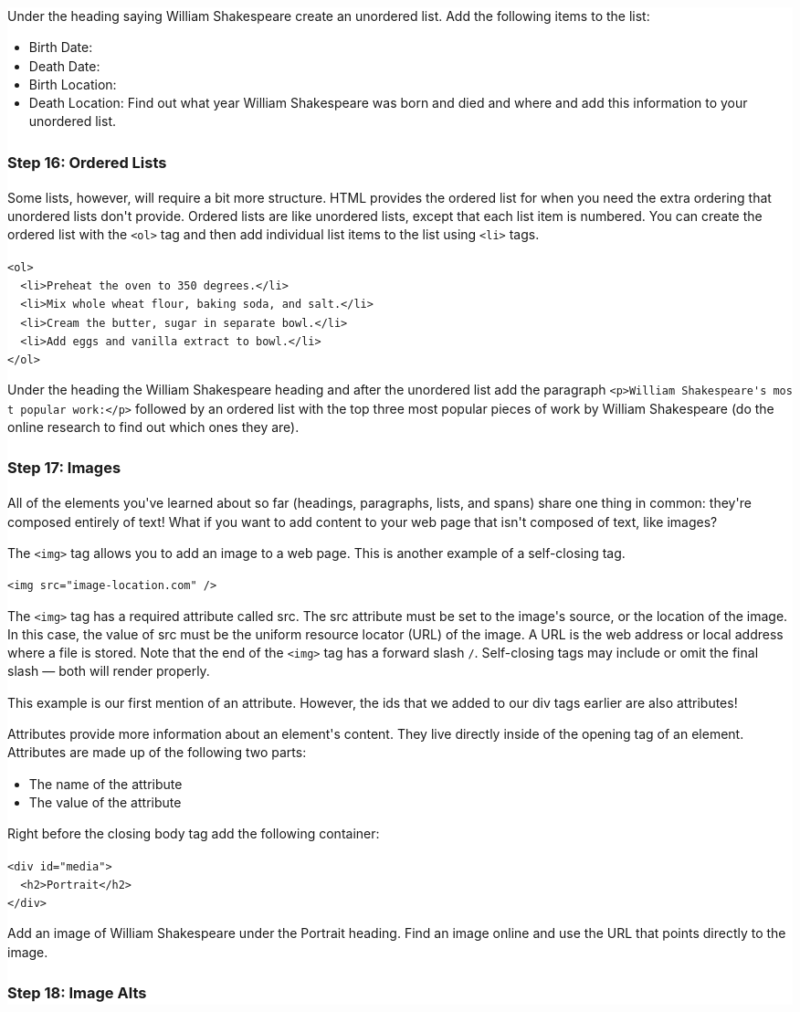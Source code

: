 Under the heading saying William Shakespeare create an unordered list. Add the following items to the list:
* Birth Date: 
* Death Date:
* Birth Location:
* Death Location:
Find out what year William Shakespeare was born and died and where and add this information to your unordered list.

### Step 16: Ordered Lists
Some lists, however, will require a bit more structure. HTML provides the ordered list for when you need the extra ordering that unordered lists don't provide. Ordered lists are like unordered lists, except that each list item is numbered. You can create the ordered list with the `<ol>` tag and then add individual list items to the list using `<li>` tags.
```
<ol>
  <li>Preheat the oven to 350 degrees.</li>
  <li>Mix whole wheat flour, baking soda, and salt.</li>
  <li>Cream the butter, sugar in separate bowl.</li>
  <li>Add eggs and vanilla extract to bowl.</li>
</ol>
```
Under the heading the William Shakespeare heading and after the unordered list add the paragraph `<p>William Shakespeare's most popular work:</p>` followed by an ordered list with the top three most popular pieces of work by William Shakespeare (do the online research to find out which ones they are).

### Step 17: Images
All of the elements you've learned about so far (headings, paragraphs, lists, and spans) share one thing in common: they're composed entirely of text! What if you want to add content to your web page that isn't composed of text, like images?

The `<img>` tag allows you to add an image to a web page. This is another example of a self-closing tag.

```<img src="image-location.com" />```

The `<img>` tag has a required attribute called src. The src attribute must be set to the image's source, or the location of the image. In this case, the value of src must be the uniform resource locator (URL) of the image. A URL is the web address or local address where a file is stored. Note that the end of the `<img>` tag has a forward slash `/`. Self-closing tags may include or omit the final slash — both will render properly.

This example is our first mention of an attribute. However, the ids that we added to our div tags earlier are also attributes!

Attributes provide more information about an element's content. They live directly inside of the opening tag of an element. Attributes are made up of the following two parts:
* The name of the attribute
* The value of the attribute

Right before the closing body tag add the following container:
```
<div id="media">
  <h2>Portrait</h2>
</div>
```
Add an image of William Shakespeare under the Portrait heading. Find an image online and use the URL that points directly to the image.

### Step 18: Image Alts
```